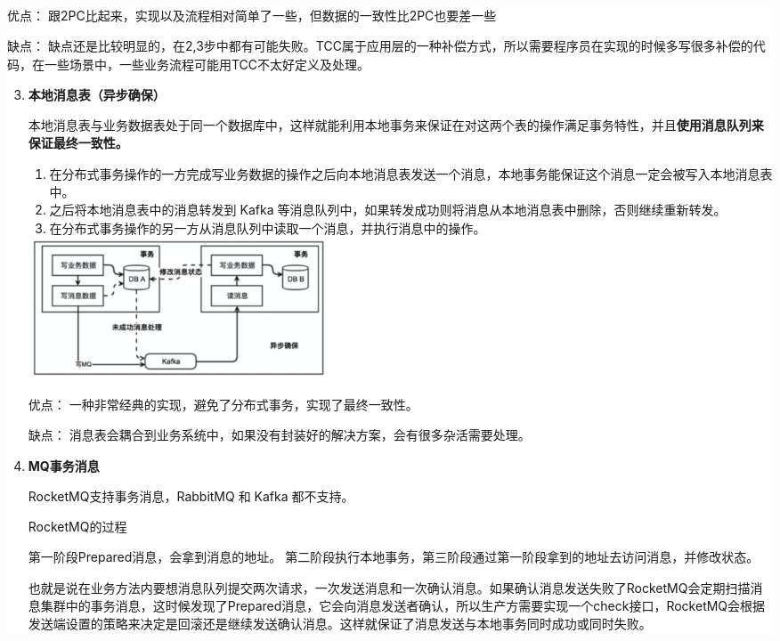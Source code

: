    优点： 跟2PC比起来，实现以及流程相对简单了一些，但数据的一致性比2PC也要差一些

   缺点： 缺点还是比较明显的，在2,3步中都有可能失败。TCC属于应用层的一种补偿方式，所以需要程序员在实现的时候多写很多补偿的代码，在一些场景中，一些业务流程可能用TCC不太好定义及处理。

3. **本地消息表（异步确保）**

   ​		本地消息表与业务数据表处于同一个数据库中，这样就能利用本地事务来保证在对这两个表的操作满足事务特性，并且**使用消息队列来保证最终一致性。**

   1. 在分布式事务操作的一方完成写业务数据的操作之后向本地消息表发送一个消息，本地事务能保证这个消息一定会被写入本地消息表中。
   2. 之后将本地消息表中的消息转发到 Kafka 等消息队列中，如果转发成功则将消息从本地消息表中删除，否则继续重新转发。
   3. 在分布式事务操作的另一方从消息队列中读取一个消息，并执行消息中的操作。

   <img src="%E6%95%B0%E6%8D%AE%E5%BA%93Mysql.assets/image-20200803102543003.png" alt="image-20200803102543003" style="zoom: 33%;" />

   优点： 一种非常经典的实现，避免了分布式事务，实现了最终一致性。

   缺点： 消息表会耦合到业务系统中，如果没有封装好的解决方案，会有很多杂活需要处理。

4. **MQ事务消息**

   RocketMQ支持事务消息，RabbitMQ 和 Kafka 都不支持。

   RocketMQ的过程

   第一阶段Prepared消息，会拿到消息的地址。 第二阶段执行本地事务，第三阶段通过第一阶段拿到的地址去访问消息，并修改状态。

   ​		也就是说在业务方法内要想消息队列提交两次请求，一次发送消息和一次确认消息。如果确认消息发送失败了RocketMQ会定期扫描消息集群中的事务消息，这时候发现了Prepared消息，它会向消息发送者确认，所以生产方需要实现一个check接口，RocketMQ会根据发送端设置的策略来决定是回滚还是继续发送确认消息。这样就保证了消息发送与本地事务同时成功或同时失败。
